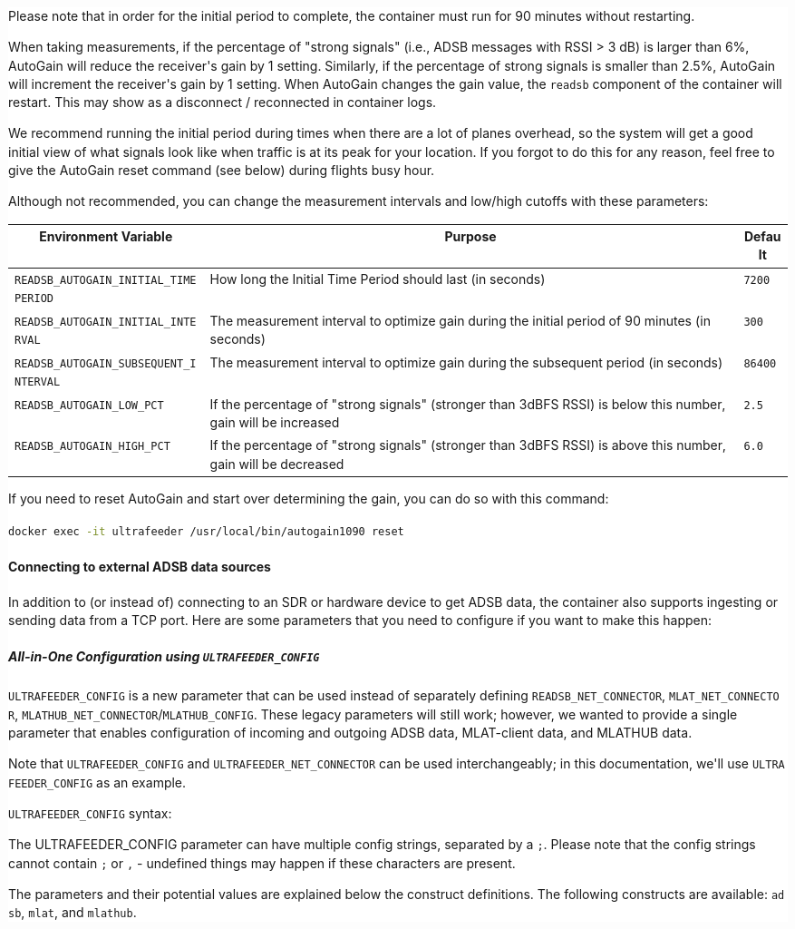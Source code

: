 Please note that in order for the initial period to complete, the container must run for 90 minutes without restarting.

When taking measurements, if the percentage of "strong signals" (i.e., ADSB messages with RSSI > 3 dB) is larger than 6%, AutoGain will reduce the receiver's gain by 1 setting. Similarly, if the percentage of strong signals is smaller than 2.5%, AutoGain will increment the receiver's gain by 1 setting. When AutoGain changes the gain value, the `readsb` component of the container will restart. This may show as a disconnect / reconnected in container logs.

We recommend running the initial period during times when there are a lot of planes overhead, so the system will get a good initial view of what signals look like when traffic is at its peak for your location. If you forgot to do this for any reason, feel free to give the AutoGain reset command (see below) during flights busy hour.

Although not recommended, you can change the measurement intervals and low/high cutoffs with these parameters:

| Environment Variable                  | Purpose                                                                                                       | Default |
| ------------------------------------- | ------------------------------------------------------------------------------------------------------------- | ------- |
| `READSB_AUTOGAIN_INITIAL_TIMEPERIOD`  | How long the Initial Time Period should last (in seconds)                                                     | `7200`  |
| `READSB_AUTOGAIN_INITIAL_INTERVAL`    | The measurement interval to optimize gain during the initial period of 90 minutes (in seconds)                | `300`   |
| `READSB_AUTOGAIN_SUBSEQUENT_INTERVAL` | The measurement interval to optimize gain during the subsequent period (in seconds)                           | `86400` |
| `READSB_AUTOGAIN_LOW_PCT`             | If the percentage of "strong signals" (stronger than 3dBFS RSSI) is below this number, gain will be increased | `2.5`   |
| `READSB_AUTOGAIN_HIGH_PCT`            | If the percentage of "strong signals" (stronger than 3dBFS RSSI) is above this number, gain will be decreased | `6.0`   |

If you need to reset AutoGain and start over determining the gain, you can do so with this command:

```bash
docker exec -it ultrafeeder /usr/local/bin/autogain1090 reset
```

#### Connecting to external ADSB data sources

In addition to (or instead of) connecting to an SDR or hardware device to get ADSB data, the container also supports ingesting or sending data from a TCP port. Here are some parameters that you need to configure if you want to make this happen:

##### All-in-One Configuration using `ULTRAFEEDER_CONFIG`

`ULTRAFEEDER_CONFIG` is a new parameter that can be used instead of separately defining `READSB_NET_CONNECTOR`, `MLAT_NET_CONNECTOR`, `MLATHUB_NET_CONNECTOR`/`MLATHUB_CONFIG`. These legacy parameters will still work; however, we wanted to provide a single parameter that enables configuration of incoming and outgoing ADSB data, MLAT-client data, and MLATHUB data.

Note that `ULTRAFEEDER_CONFIG` and `ULTRAFEEDER_NET_CONNECTOR` can be used interchangeably; in this documentation, we'll use `ULTRAFEEDER_CONFIG` as an example.

`ULTRAFEEDER_CONFIG` syntax:

The ULTRAFEEDER_CONFIG parameter can have multiple config strings, separated by a `;`. Please note that the config strings cannot contain `;` or `,` - undefined things may happen if these characters are present.

The parameters and their potential values are explained below the construct definitions.
The following constructs are available: `adsb`, `mlat`, and `mlathub`.
